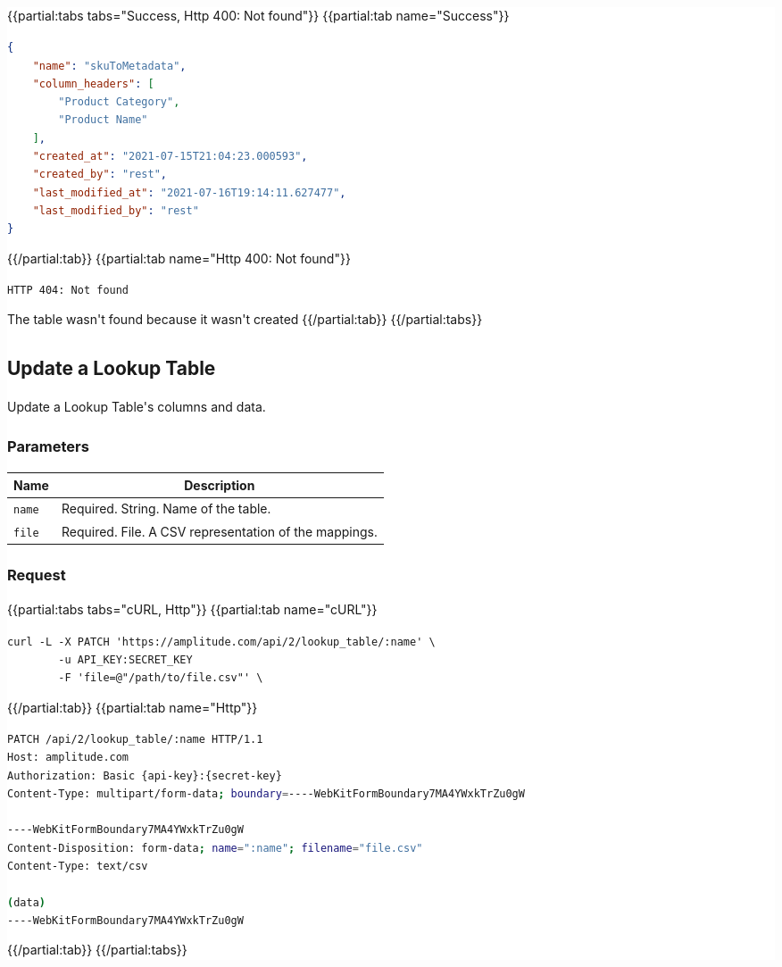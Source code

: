 {{partial:tabs tabs="Success, Http 400: Not found"}}
{{partial:tab name="Success"}}
```json
{
    "name": "skuToMetadata",
    "column_headers": [
        "Product Category",
        "Product Name"
    ],
    "created_at": "2021-07-15T21:04:23.000593",
    "created_by": "rest",
    "last_modified_at": "2021-07-16T19:14:11.627477",
    "last_modified_by": "rest"
}
```
{{/partial:tab}}
{{partial:tab name="Http 400: Not found"}}
```bash
HTTP 404: Not found
```

The table wasn't found because it wasn't created
{{/partial:tab}}
{{/partial:tabs}}

## Update a Lookup Table

Update a Lookup Table's columns and data.

### Parameters

|<div class="big-column">Name</div>| Description|
|-----|------|
|`name` | <span class="required">Required</span>. String. Name of the table.|
|`file` | <span class="required">Required</span>. File. A CSV representation of the mappings.|

### Request

{{partial:tabs tabs="cURL, Http"}}
{{partial:tab name="cURL"}}
```curl
curl -L -X PATCH 'https://amplitude.com/api/2/lookup_table/:name' \
        -u API_KEY:SECRET_KEY
        -F 'file=@"/path/to/file.csv"' \
```
{{/partial:tab}}
{{partial:tab name="Http"}}
```bash
PATCH /api/2/lookup_table/:name HTTP/1.1
Host: amplitude.com
Authorization: Basic {api-key}:{secret-key}
Content-Type: multipart/form-data; boundary=----WebKitFormBoundary7MA4YWxkTrZu0gW

----WebKitFormBoundary7MA4YWxkTrZu0gW
Content-Disposition: form-data; name=":name"; filename="file.csv"
Content-Type: text/csv

(data)
----WebKitFormBoundary7MA4YWxkTrZu0gW
```
{{/partial:tab}}
{{/partial:tabs}}
